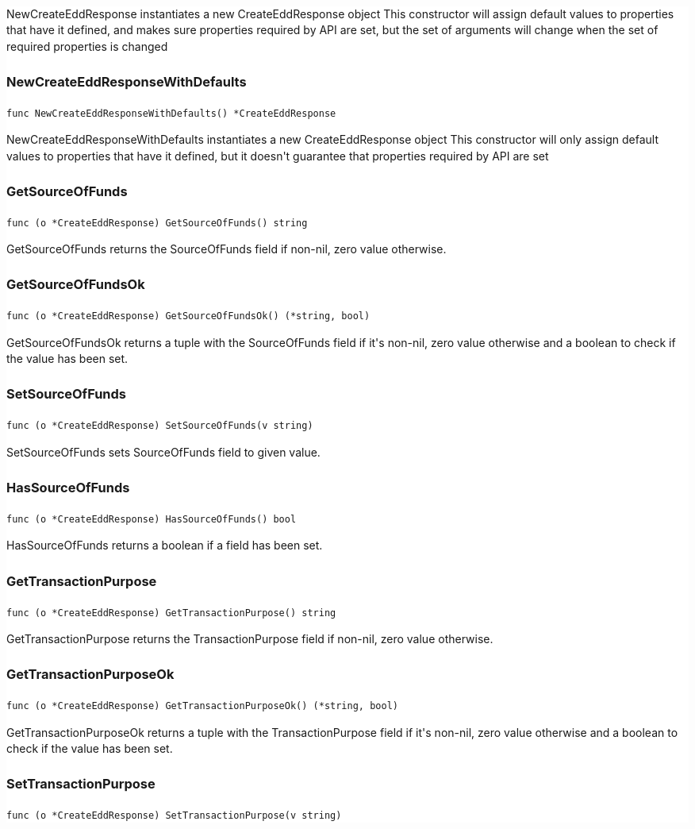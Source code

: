 NewCreateEddResponse instantiates a new CreateEddResponse object
This constructor will assign default values to properties that have it defined,
and makes sure properties required by API are set, but the set of arguments
will change when the set of required properties is changed

### NewCreateEddResponseWithDefaults

`func NewCreateEddResponseWithDefaults() *CreateEddResponse`

NewCreateEddResponseWithDefaults instantiates a new CreateEddResponse object
This constructor will only assign default values to properties that have it defined,
but it doesn't guarantee that properties required by API are set

### GetSourceOfFunds

`func (o *CreateEddResponse) GetSourceOfFunds() string`

GetSourceOfFunds returns the SourceOfFunds field if non-nil, zero value otherwise.

### GetSourceOfFundsOk

`func (o *CreateEddResponse) GetSourceOfFundsOk() (*string, bool)`

GetSourceOfFundsOk returns a tuple with the SourceOfFunds field if it's non-nil, zero value otherwise
and a boolean to check if the value has been set.

### SetSourceOfFunds

`func (o *CreateEddResponse) SetSourceOfFunds(v string)`

SetSourceOfFunds sets SourceOfFunds field to given value.

### HasSourceOfFunds

`func (o *CreateEddResponse) HasSourceOfFunds() bool`

HasSourceOfFunds returns a boolean if a field has been set.

### GetTransactionPurpose

`func (o *CreateEddResponse) GetTransactionPurpose() string`

GetTransactionPurpose returns the TransactionPurpose field if non-nil, zero value otherwise.

### GetTransactionPurposeOk

`func (o *CreateEddResponse) GetTransactionPurposeOk() (*string, bool)`

GetTransactionPurposeOk returns a tuple with the TransactionPurpose field if it's non-nil, zero value otherwise
and a boolean to check if the value has been set.

### SetTransactionPurpose

`func (o *CreateEddResponse) SetTransactionPurpose(v string)`
